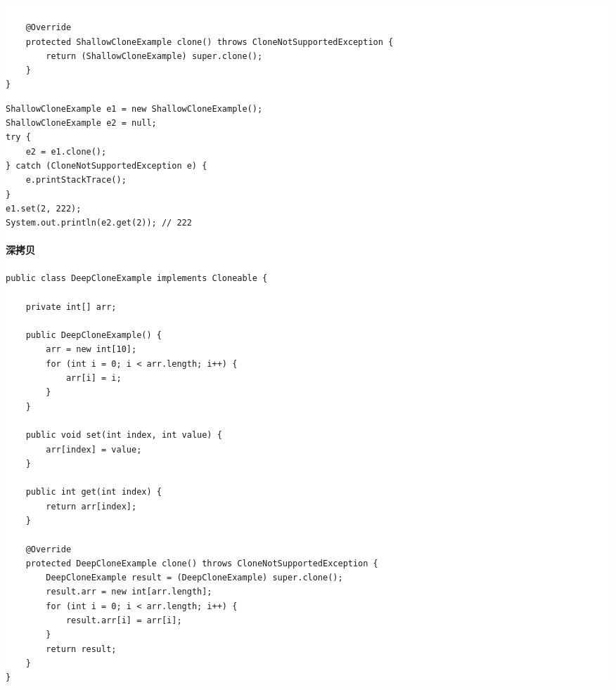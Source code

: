 ```

    @Override
    protected ShallowCloneExample clone() throws CloneNotSupportedException {
        return (ShallowCloneExample) super.clone();
    }
}

```

```
ShallowCloneExample e1 = new ShallowCloneExample();
ShallowCloneExample e2 = null;
try {
    e2 = e1.clone();
} catch (CloneNotSupportedException e) {
    e.printStackTrace();
}
e1.set(2, 222);
System.out.println(e2.get(2)); // 222
```

#### 深拷贝

```
public class DeepCloneExample implements Cloneable {

    private int[] arr;

    public DeepCloneExample() {
        arr = new int[10];
        for (int i = 0; i < arr.length; i++) {
            arr[i] = i;
        }
    }

    public void set(int index, int value) {
        arr[index] = value;
    }

    public int get(int index) {
        return arr[index];
    }

    @Override
    protected DeepCloneExample clone() throws CloneNotSupportedException {
        DeepCloneExample result = (DeepCloneExample) super.clone();
        result.arr = new int[arr.length];
        for (int i = 0; i < arr.length; i++) {
            result.arr[i] = arr[i];
        }
        return result;
    }
}

```
